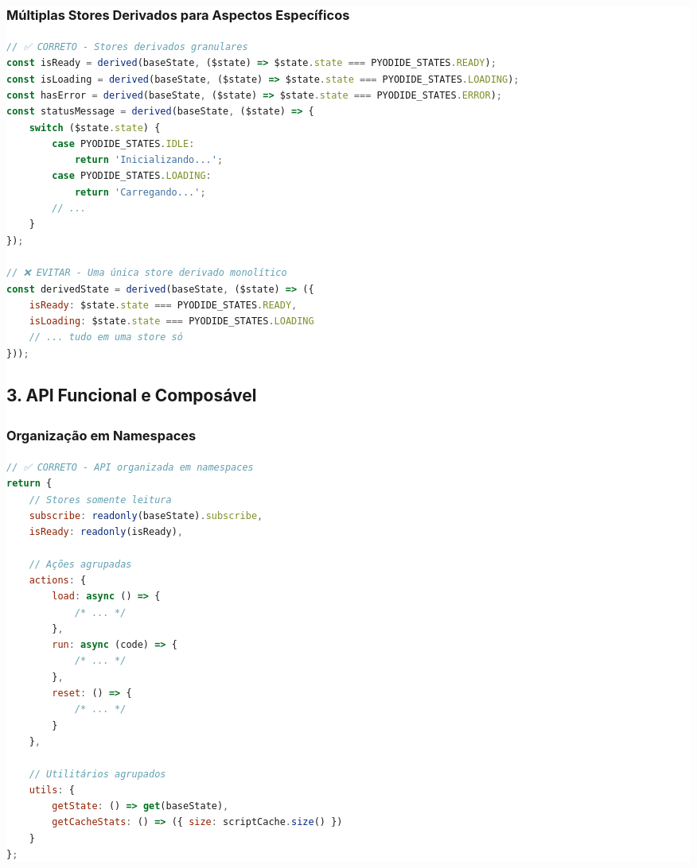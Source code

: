 ### Múltiplas Stores Derivados para Aspectos Específicos

```javascript
// ✅ CORRETO - Stores derivados granulares
const isReady = derived(baseState, ($state) => $state.state === PYODIDE_STATES.READY);
const isLoading = derived(baseState, ($state) => $state.state === PYODIDE_STATES.LOADING);
const hasError = derived(baseState, ($state) => $state.state === PYODIDE_STATES.ERROR);
const statusMessage = derived(baseState, ($state) => {
	switch ($state.state) {
		case PYODIDE_STATES.IDLE:
			return 'Inicializando...';
		case PYODIDE_STATES.LOADING:
			return 'Carregando...';
		// ...
	}
});

// ❌ EVITAR - Uma única store derivado monolítico
const derivedState = derived(baseState, ($state) => ({
	isReady: $state.state === PYODIDE_STATES.READY,
	isLoading: $state.state === PYODIDE_STATES.LOADING
	// ... tudo em uma store só
}));
```

## 3. API Funcional e Composável

### Organização em Namespaces

```javascript
// ✅ CORRETO - API organizada em namespaces
return {
	// Stores somente leitura
	subscribe: readonly(baseState).subscribe,
	isReady: readonly(isReady),

	// Ações agrupadas
	actions: {
		load: async () => {
			/* ... */
		},
		run: async (code) => {
			/* ... */
		},
		reset: () => {
			/* ... */
		}
	},

	// Utilitários agrupados
	utils: {
		getState: () => get(baseState),
		getCacheStats: () => ({ size: scriptCache.size() })
	}
};
```

